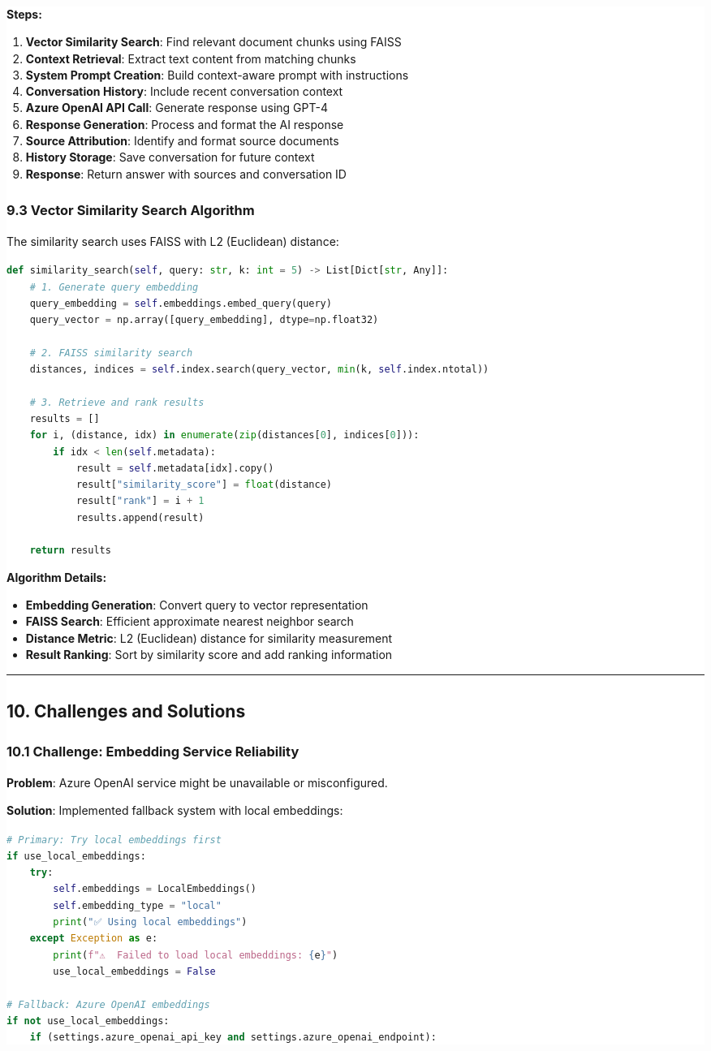 **Steps:**
1. **Vector Similarity Search**: Find relevant document chunks using FAISS
2. **Context Retrieval**: Extract text content from matching chunks
3. **System Prompt Creation**: Build context-aware prompt with instructions
4. **Conversation History**: Include recent conversation context
5. **Azure OpenAI API Call**: Generate response using GPT-4
6. **Response Generation**: Process and format the AI response
7. **Source Attribution**: Identify and format source documents
8. **History Storage**: Save conversation for future context
9. **Response**: Return answer with sources and conversation ID

### 9.3 Vector Similarity Search Algorithm

The similarity search uses FAISS with L2 (Euclidean) distance:

```python
def similarity_search(self, query: str, k: int = 5) -> List[Dict[str, Any]]:
    # 1. Generate query embedding
    query_embedding = self.embeddings.embed_query(query)
    query_vector = np.array([query_embedding], dtype=np.float32)
    
    # 2. FAISS similarity search
    distances, indices = self.index.search(query_vector, min(k, self.index.ntotal))
    
    # 3. Retrieve and rank results
    results = []
    for i, (distance, idx) in enumerate(zip(distances[0], indices[0])):
        if idx < len(self.metadata):
            result = self.metadata[idx].copy()
            result["similarity_score"] = float(distance)
            result["rank"] = i + 1
            results.append(result)
    
    return results
```

**Algorithm Details:**
- **Embedding Generation**: Convert query to vector representation
- **FAISS Search**: Efficient approximate nearest neighbor search
- **Distance Metric**: L2 (Euclidean) distance for similarity measurement
- **Result Ranking**: Sort by similarity score and add ranking information

---

## 10. Challenges and Solutions

### 10.1 Challenge: Embedding Service Reliability

**Problem**: Azure OpenAI service might be unavailable or misconfigured.

**Solution**: Implemented fallback system with local embeddings:

```python
# Primary: Try local embeddings first
if use_local_embeddings:
    try:
        self.embeddings = LocalEmbeddings()
        self.embedding_type = "local"
        print("✅ Using local embeddings")
    except Exception as e:
        print(f"⚠️  Failed to load local embeddings: {e}")
        use_local_embeddings = False

# Fallback: Azure OpenAI embeddings
if not use_local_embeddings:
    if (settings.azure_openai_api_key and settings.azure_openai_endpoint):
```